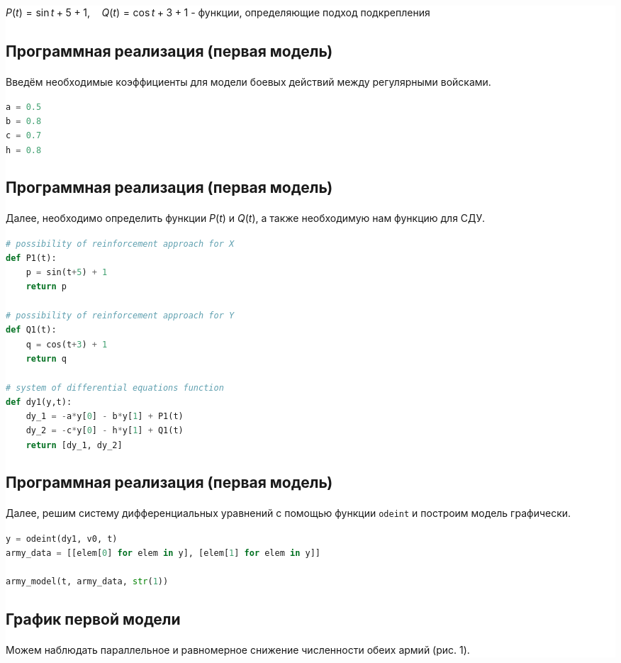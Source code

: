 $P(t)=\sin{t+5}+1,\quad Q(t)=\cos{t+3}+1$ - функции, определяющие подход подкрепления

## Программная реализация (первая модель)

Введём необходимые коэффициенты для модели боевых действий между регулярными войсками.

```python
a = 0.5
b = 0.8
c = 0.7
h = 0.8
```

## Программная реализация (первая модель)

Далее, необходимо определить функции $P(t)$ и $Q(t)$, а также необходимую нам функцию для СДУ.

```python
# possibility of reinforcement approach for X
def P1(t):
    p = sin(t+5) + 1
    return p

# possibility of reinforcement approach for Y
def Q1(t):
    q = cos(t+3) + 1
    return q

# system of differential equations function
def dy1(y,t):
    dy_1 = -a*y[0] - b*y[1] + P1(t)
    dy_2 = -c*y[0] - h*y[1] + Q1(t)
    return [dy_1, dy_2]
```

## Программная реализация (первая модель)

Далее, решим систему дифференциальных уравнений с помощью функции `odeint` и построим модель графически.

```python
y = odeint(dy1, v0, t)
army_data = [[elem[0] for elem in y], [elem[1] for elem in y]]

army_model(t, army_data, str(1))
```

## График первой модели

Можем наблюдать параллельное и равномерное снижение численности обеих армий (рис. 1).
